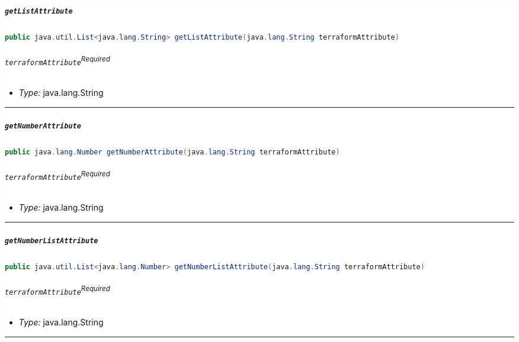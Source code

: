 
##### `getListAttribute` <a name="getListAttribute" id="@cdktf/provider-mongodbatlas.dataMongodbatlasStreamProcessors.DataMongodbatlasStreamProcessorsResultsOptionsDlqOutputReference.getListAttribute"></a>

```java
public java.util.List<java.lang.String> getListAttribute(java.lang.String terraformAttribute)
```

###### `terraformAttribute`<sup>Required</sup> <a name="terraformAttribute" id="@cdktf/provider-mongodbatlas.dataMongodbatlasStreamProcessors.DataMongodbatlasStreamProcessorsResultsOptionsDlqOutputReference.getListAttribute.parameter.terraformAttribute"></a>

- *Type:* java.lang.String

---

##### `getNumberAttribute` <a name="getNumberAttribute" id="@cdktf/provider-mongodbatlas.dataMongodbatlasStreamProcessors.DataMongodbatlasStreamProcessorsResultsOptionsDlqOutputReference.getNumberAttribute"></a>

```java
public java.lang.Number getNumberAttribute(java.lang.String terraformAttribute)
```

###### `terraformAttribute`<sup>Required</sup> <a name="terraformAttribute" id="@cdktf/provider-mongodbatlas.dataMongodbatlasStreamProcessors.DataMongodbatlasStreamProcessorsResultsOptionsDlqOutputReference.getNumberAttribute.parameter.terraformAttribute"></a>

- *Type:* java.lang.String

---

##### `getNumberListAttribute` <a name="getNumberListAttribute" id="@cdktf/provider-mongodbatlas.dataMongodbatlasStreamProcessors.DataMongodbatlasStreamProcessorsResultsOptionsDlqOutputReference.getNumberListAttribute"></a>

```java
public java.util.List<java.lang.Number> getNumberListAttribute(java.lang.String terraformAttribute)
```

###### `terraformAttribute`<sup>Required</sup> <a name="terraformAttribute" id="@cdktf/provider-mongodbatlas.dataMongodbatlasStreamProcessors.DataMongodbatlasStreamProcessorsResultsOptionsDlqOutputReference.getNumberListAttribute.parameter.terraformAttribute"></a>

- *Type:* java.lang.String

---
